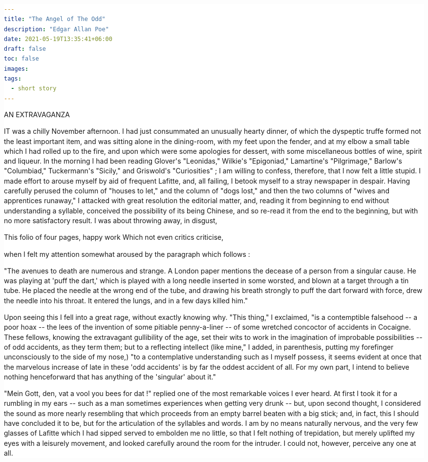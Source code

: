 ```yaml
---
title: "The Angel of The Odd"
description: "Edgar Allan Poe"
date: 2021-05-19T13:35:41+06:00
draft: false
toc: false
images:
tags:
  - short story
---
```


AN EXTRAVAGANZA

IT was a chilly November afternoon.  I had just consummated an unusually hearty dinner, of which the dyspeptic truffe formed not the least important item, and was sitting alone in the dining-room, with my feet upon the fender, and at my elbow a small table which I had rolled up to the fire, and upon which were some apologies for dessert, with some miscellaneous bottles of wine, spirit and liqueur.  In the morning I had been reading Glover's "Leonidas," Wilkie's "Epigoniad," Lamartine's "Pilgrimage," Barlow's "Columbiad," Tuckermann's "Sicily," and Griswold's "Curiosities" ;  I am willing to confess, therefore, that I now felt a little stupid.  I made effort to arouse myself by aid of frequent Lafitte, and, all failing, I betook myself to a stray newspaper in despair.  Having carefully perused the column of "houses to let," and the column of "dogs lost," and then the two columns of "wives and apprentices runaway," I attacked with great resolution the editorial matter, and, reading it from beginning to end without understanding a syllable, conceived the possibility of its being Chinese, and so re-read it from the end to the beginning, but with no more satisfactory result.  I was about throwing away, in disgust,

This folio of four pages, happy work
Which not even critics criticise,

when I felt my attention somewhat aroused by the paragraph which follows :

"The avenues to death are numerous and strange.  A London paper mentions the decease of a person from a singular cause.  He was playing at 'puff the dart,' which is played with a long needle inserted in some worsted, and blown at a target through a tin tube.  He placed the needle at the wrong end of the tube, and drawing his breath strongly to puff the dart forward with force, drew the needle into his throat.  It entered the lungs, and in a few days killed him."

Upon seeing this I fell into a great rage, without exactly knowing why.  "This thing," I exclaimed, "is a contemptible falsehood -- a poor hoax -- the lees of the invention of some pitiable penny-a-liner -- of some wretched concoctor of accidents in Cocaigne.  These fellows, knowing the extravagant gullibility of the age, set their wits to work in the imagination of improbable possibilities -- of odd accidents, as they term them; but to a reflecting intellect (like mine," I added, in parenthesis, putting my forefinger unconsciously to the side of my nose,) "to a contemplative understanding such as I myself possess, it seems evident at once that the marvelous increase of late in these 'odd accidents' is by far the oddest accident of all.  For my own part, I intend to believe nothing henceforward that has anything of the 'singular' about it."

"Mein Gott, den, vat a vool you bees for dat !" replied one of the most remarkable voices I ever heard.  At first I took it for a rumbling in my ears -- such as a man sometimes experiences when getting very drunk -- but, upon second thought, I considered the sound as more nearly resembling that which proceeds from an empty barrel beaten with a big stick; and, in fact, this I should have concluded it to be, but for the articulation of the syllables and words.  I am by no means naturally nervous, and the very few glasses of Lafitte which I had sipped served to embolden me no little, so that I felt nothing of trepidation, but merely uplifted my eyes with a leisurely movement, and looked carefully around the room for the intruder.  I could not, however, perceive any one at all.
